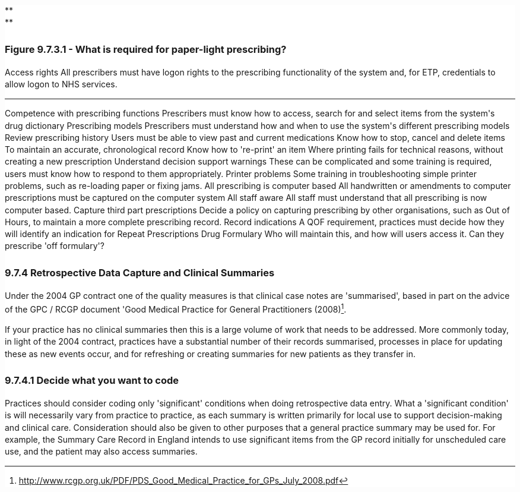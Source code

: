 **\
**

### Figure 9.7.3.1 - What is required for paper-light prescribing?

  Access rights                               All prescribers must have logon rights to the prescribing functionality of the system and, for ETP, credentials to allow logon to NHS services.
  ------------------------------------------- -------------------------------------------------------------------------------------------------------------------------------------------------
  Competence with prescribing functions       Prescribers must know how to access, search for and select items from the system's drug dictionary
  Prescribing models                          Prescribers must understand how and when to use the system's different prescribing models
  Review prescribing history                  Users must be able to view past and current medications
  Know how to stop, cancel and delete items   To maintain an accurate, chronological record
  Know how to 're-print' an item              Where printing fails for technical reasons, without creating a new prescription
  Understand decision support warnings        These can be complicated and some training is required, users must know how to respond to them appropriately.
  Printer problems                            Some training in troubleshooting simple printer problems, such as re-loading paper or fixing jams.
  All prescribing is computer based           All handwritten or amendments to computer prescriptions must be captured on the computer system
  All staff aware                             All staff must understand that all prescribing is now computer based.
  Capture third part prescriptions            Decide a policy on capturing prescribing by other organisations, such as Out of Hours, to maintain a more complete prescribing record.
  Record indications                          A QOF requirement, practices must decide how they will identify an indication for Repeat Prescriptions
  Drug Formulary                              Who will maintain this, and how will users access it. Can they prescribe 'off formulary'?

### 

### 9.7.4 Retrospective Data Capture and Clinical Summaries

Under the 2004 GP contract one of the quality measures is that clinical
case notes are 'summarised', based in part on the advice of the GPC /
RCGP document 'Good Medical Practice for General Practitioners
(2008)[^7].

If your practice has no clinical summaries then this is a large volume
of work that needs to be addressed. More commonly today, in light of the
2004 contract, practices have a substantial number of their records
summarised, processes in place for updating these as new events occur,
and for refreshing or creating summaries for new patients as they
transfer in.

### 9.7.4.1 Decide what you want to code

Practices should consider coding only 'significant' conditions when
doing retrospective data entry. What a 'significant condition' is will
necessarily vary from practice to practice, as each summary is written
primarily for local use to support decision-making and clinical care.
Consideration should also be given to other purposes that a general
practice summary may be used for. For example, the Summary Care Record
in England intends to use significant items from the GP record initially
for unscheduled care use, and the patient may also access summaries.


[^1]: Persistent Paper: The Myth of "Going Paperless", Richard H.
[^2]: Quality and Outcomes Framework Guidance, 2004
[^3]: <http://www.connectingforhealth.nhs.uk/systemsandservices/gpsupport/gpsoc/systems/suppliers>
[^4]: <http://www.primis.nhs.uk/>
[^5]: <http://www.gprd.com/>
[^6]: <http://www.dmd.nhs.uk/>,
[^7]: <http://www.rcgp.org.uk/PDF/PDS_Good_Medical_Practice_for_GPs_July_2008.pdf>
[^8]: <http://www.scimp.scot.nhs.uk/coding_readcodes.html>
[^9]: NIGB <http://www.nigb.nhs.uk/about/guidance/amendrecords>
[^10]: Information in the Consulting Room, final report 2002; Nick
[^11]: http://www.scimp.scot.nhs.uk/documents/appendix%205.doc
[^12]: <http://www.scimp.scot.nhs.uk/documents/BackScanningSCIMP2009_Final.doc>
[^13]: <http://www.chooseandbook.nhs.uk/staff/training/materials>
[^14]: [http://www.bma.org.uk/ethics/health\_records/connecting\_for\_health/Chooseandbookguide.jsp
[^15]: <http://www.sci.scot.nhs.uk/products/gateway/user_guides.htm>
[^16]: GPSoC